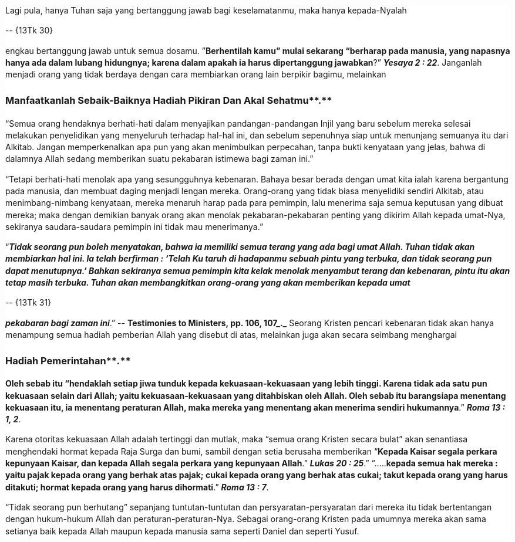 Lagi pula, hanya Tuhan saja yang bertanggung jawab bagi keselamatanmu, maka hanya kepada-Nyalah

 -- {13Tk 30}   
  
  engkau bertanggung jawab untuk semua dosamu. ”**Berhentilah kamu” mulai sekarang “berharap pada manusia, yang napasnya hanya ada dalam lubang hidungnya; karena dalam apakah ia harus dipertanggung jawabkan**?” **_Yesaya 2 : 22_**. Janganlah menjadi orang yang tidak berdaya dengan cara membiarkan orang lain berpikir bagimu, melainkan

### **Manfaatkanlah Sebaik-Baiknya Hadiah Pikiran Dan Akal Sehatmu****.** 

“Semua orang hendaknya berhati-hati dalam menyajikan pandangan-pandangan Injil yang baru sebelum mereka selesai melakukan penyelidikan yang menyeluruh terhadap hal-hal ini, dan sebelum sepenuhnya siap untuk menunjang semuanya itu dari Alkitab. Jangan memperkenalkan apa pun yang akan menimbulkan perpecahan, tanpa bukti kenyataan yang jelas, bahwa di dalamnya Allah sedang memberikan suatu pekabaran istimewa bagi zaman ini.”

“Tetapi berhati-hati menolak apa yang sesungguhnya kebenaran. Bahaya besar berada dengan umat kita ialah karena bergantung pada manusia, dan membuat daging menjadi lengan mereka. Orang-orang yang tidak biasa menyelidiki sendiri Alkitab, atau menimbang-nimbang kenyataan, mereka menaruh harap pada para pemimpin, lalu menerima saja semua keputusan yang dibuat mereka; maka dengan demikian banyak orang akan menolak pekabaran-pekabaran penting yang dikirim Allah kepada umat-Nya, sekiranya saudara-saudara pemimpin ini tidak mau menerimanya.”

“**_Tidak seorang pun boleh menyatakan, bahwa ia memiliki semua terang yang ada bagi umat Allah. Tuhan tidak akan membiarkan hal ini. Ia telah berfirman : ‘Telah Ku taruh di hadapanmu sebuah pintu yang terbuka, dan tidak seorang pun dapat menutupnya.’ Bahkan sekiranya semua pemimpin kita kelak menolak menyambut terang dan kebenaran, pintu itu akan tetap masih terbuka. Tuhan akan membangkitkan orang-orang yang akan memberikan kepada umat_**

 -- {13Tk 31}   
  
  **_pekabaran bagi zaman ini_**.” -- **Testimonies to Ministers, pp. 106, 107_._** Seorang Kristen pencari kebenaran tidak akan hanya menampung semua hadiah pemberian Allah yang disebut di atas, melainkan juga akan secara seimbang menghargai

### **Hadiah Pemerintahan****_._** 

**Oleh sebab itu “hendaklah setiap jiwa tunduk kepada kekuasaan-kekuasaan yang lebih tinggi. Karena tidak ada satu pun kekuasaan selain dari Allah; yaitu kekuasaan-kekuasaan yang ditahbiskan oleh Allah. Oleh sebab itu barangsiapa menentang kekuasaan itu, ia menentang peraturan Allah, maka mereka yang menentang akan menerima sendiri hukumannya**.” **_Roma 13 : 1, 2_**.

Karena otoritas kekuasaan Allah adalah tertinggi dan mutlak, maka “semua orang Kristen secara bulat” akan senantiasa menghendaki hormat kepada Raja Surga dan bumi, sambil dengan setia berusaha memberikan “**Kepada Kaisar segala perkara kepunyaan Kaisar, dan kepada Allah segala perkara yang kepunyaan Allah**.” **_Lukas 20 : 25_**.” “.....**kepada semua hak mereka : yaitu pajak kepada orang yang berhak atas pajak; cukai kepada orang yang berhak atas cukai; takut kepada orang yang harus ditakuti; hormat kepada orang yang harus dihormati**.” **_Roma 13 : 7_**.

“Tidak seorang pun berhutang” sepanjang tuntutan-tuntutan dan persyaratan-persyaratan dari mereka itu tidak bertentangan dengan hukum-hukum Allah dan peraturan-peraturan-Nya. Sebagai orang-orang Kristen pada umumnya mereka akan sama setianya baik kepada Allah maupun kepada manusia sama seperti Daniel dan seperti Yusuf.
